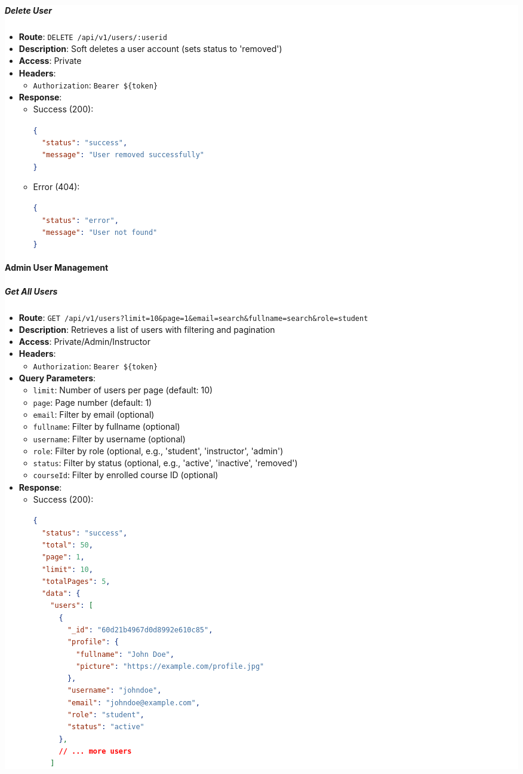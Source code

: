 ##### Delete User
- **Route**: `DELETE /api/v1/users/:userid`
- **Description**: Soft deletes a user account (sets status to 'removed')
- **Access**: Private
- **Headers**:
  - `Authorization`: `Bearer ${token}`
- **Response**:
  - Success (200):
    ```json
    {
      "status": "success",
      "message": "User removed successfully"
    }
    ```
  - Error (404):
    ```json
    {
      "status": "error",
      "message": "User not found"
    }
    ```

#### Admin User Management

##### Get All Users
- **Route**: `GET /api/v1/users?limit=10&page=1&email=search&fullname=search&role=student`
- **Description**: Retrieves a list of users with filtering and pagination
- **Access**: Private/Admin/Instructor
- **Headers**:
  - `Authorization`: `Bearer ${token}`
- **Query Parameters**:
  - `limit`: Number of users per page (default: 10)
  - `page`: Page number (default: 1)
  - `email`: Filter by email (optional)
  - `fullname`: Filter by fullname (optional)
  - `username`: Filter by username (optional)
  - `role`: Filter by role (optional, e.g., 'student', 'instructor', 'admin')
  - `status`: Filter by status (optional, e.g., 'active', 'inactive', 'removed')
  - `courseId`: Filter by enrolled course ID (optional)
- **Response**:
  - Success (200):
    ```json
    {
      "status": "success",
      "total": 50,
      "page": 1,
      "limit": 10,
      "totalPages": 5,
      "data": {
        "users": [
          {
            "_id": "60d21b4967d0d8992e610c85",
            "profile": {
              "fullname": "John Doe",
              "picture": "https://example.com/profile.jpg"
            },
            "username": "johndoe",
            "email": "johndoe@example.com",
            "role": "student",
            "status": "active"
          },
          // ... more users
        ]